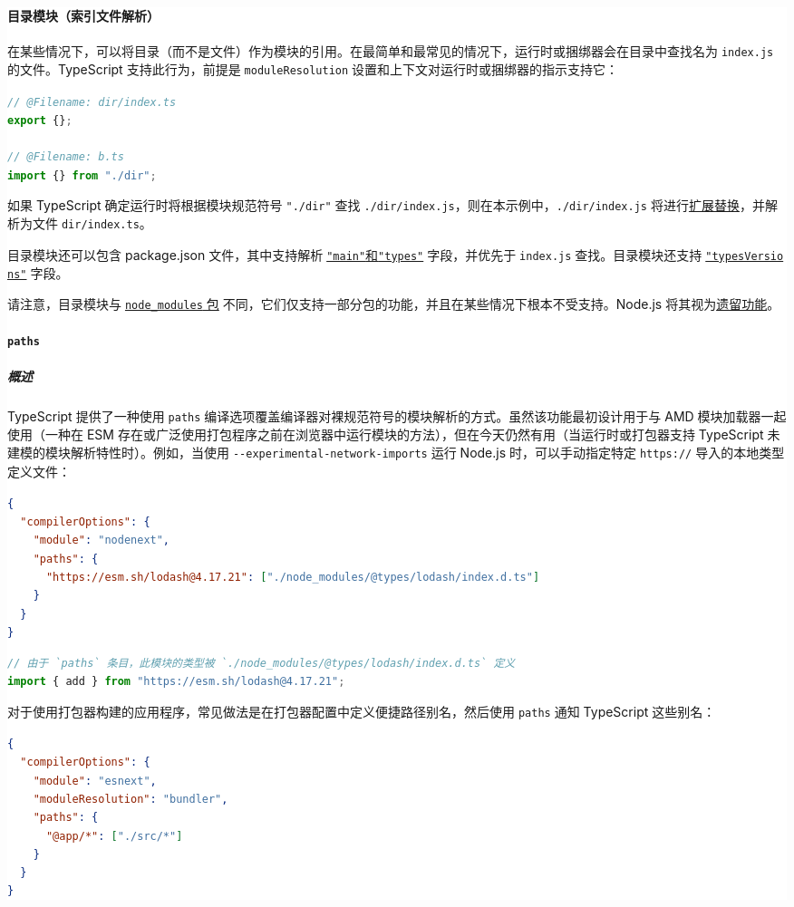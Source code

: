 #### 目录模块（索引文件解析）

在某些情况下，可以将目录（而不是文件）作为模块的引用。在最简单和最常见的情况下，运行时或捆绑器会在目录中查找名为 `index.js` 的文件。TypeScript 支持此行为，前提是 `moduleResolution` 设置和上下文对运行时或捆绑器的指示支持它：

```ts
// @Filename: dir/index.ts
export {};

// @Filename: b.ts
import {} from "./dir";
```

如果 TypeScript 确定运行时将根据模块规范符号 `"./dir"` 查找 `./dir/index.js`，则在本示例中，`./dir/index.js` 将进行[扩展替换](#文件拓展名替换)，并解析为文件 `dir/index.ts`。

目录模块还可以包含 package.json 文件，其中支持解析 [`"main"`和`"types"`](#package.json-的-main-和-types) 字段，并优先于 `index.js` 查找。目录模块还支持 [`"typesVersions"`](#packagejson-的-typesVersions) 字段。

请注意，目录模块与 [`node_modules` 包](#node_modules-包查找) 不同，它们仅支持一部分包的功能，并且在某些情况下根本不受支持。Node.js 将其视为[遗留功能](https://nodejs.org/dist/latest-v20.x/docs/api/modules.html#folders-as-modules)。

#### `paths`

##### 概述

TypeScript 提供了一种使用 `paths` 编译选项覆盖编译器对裸规范符号的模块解析的方式。虽然该功能最初设计用于与 AMD 模块加载器一起使用（一种在 ESM 存在或广泛使用打包程序之前在浏览器中运行模块的方法），但在今天仍然有用（当运行时或打包器支持 TypeScript 未建模的模块解析特性时）。例如，当使用 `--experimental-network-imports` 运行 Node.js 时，可以手动指定特定 `https://` 导入的本地类型定义文件：

```json
{
  "compilerOptions": {
    "module": "nodenext",
    "paths": {
      "https://esm.sh/lodash@4.17.21": ["./node_modules/@types/lodash/index.d.ts"]
    }
  }
}
```

```ts
// 由于 `paths` 条目，此模块的类型被 `./node_modules/@types/lodash/index.d.ts` 定义
import { add } from "https://esm.sh/lodash@4.17.21";
```

对于使用打包器构建的应用程序，常见做法是在打包器配置中定义便捷路径别名，然后使用 `paths` 通知 TypeScript 这些别名：

```json
{
  "compilerOptions": {
    "module": "esnext",
    "moduleResolution": "bundler",
    "paths": {
      "@app/*": ["./src/*"]
    }
  }
}
```
